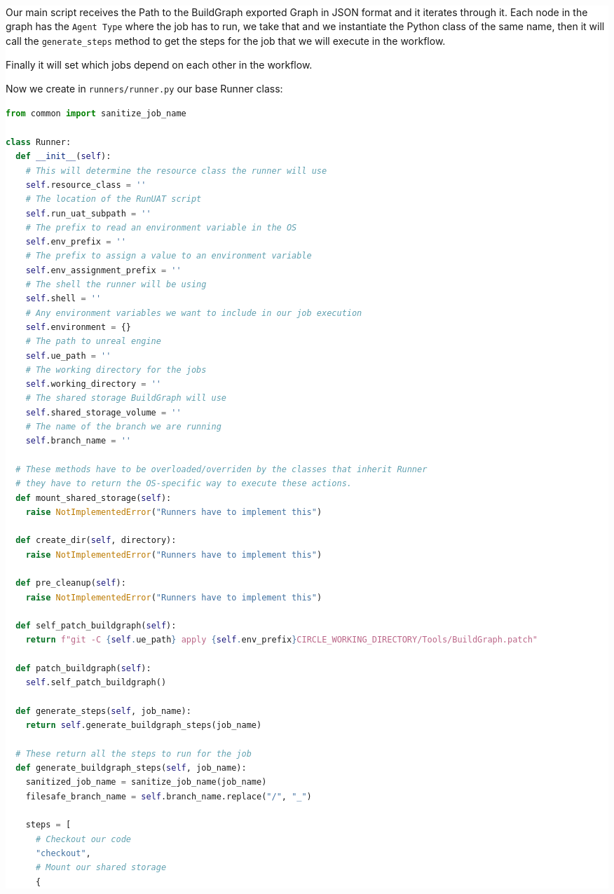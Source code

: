 Our main script receives the Path to the BuildGraph exported Graph in JSON format and it iterates through it. Each node in the graph has the `Agent Type` where the job has to run, we take that and we instantiate the Python class of the same name, then it will call the `generate_steps` method to get the steps for the job that we will execute in the workflow.

Finally it will set which jobs depend on each other in the workflow.

Now we create in `runners/runner.py` our base Runner class:
```python
from common import sanitize_job_name

class Runner:
  def __init__(self):
    # This will determine the resource class the runner will use
    self.resource_class = ''
    # The location of the RunUAT script
    self.run_uat_subpath = ''
    # The prefix to read an environment variable in the OS
    self.env_prefix = ''
    # The prefix to assign a value to an environment variable
    self.env_assignment_prefix = ''
    # The shell the runner will be using
    self.shell = ''
    # Any environment variables we want to include in our job execution
    self.environment = {}
    # The path to unreal engine
    self.ue_path = ''
    # The working directory for the jobs
    self.working_directory = ''
    # The shared storage BuildGraph will use
    self.shared_storage_volume = ''
    # The name of the branch we are running
    self.branch_name = ''

  # These methods have to be overloaded/overriden by the classes that inherit Runner
  # they have to return the OS-specific way to execute these actions.
  def mount_shared_storage(self):
    raise NotImplementedError("Runners have to implement this")

  def create_dir(self, directory):
    raise NotImplementedError("Runners have to implement this")
  
  def pre_cleanup(self):
    raise NotImplementedError("Runners have to implement this")
  
  def self_patch_buildgraph(self):
    return f"git -C {self.ue_path} apply {self.env_prefix}CIRCLE_WORKING_DIRECTORY/Tools/BuildGraph.patch"
  
  def patch_buildgraph(self):
    self.self_patch_buildgraph()

  def generate_steps(self, job_name):
    return self.generate_buildgraph_steps(job_name)

  # These return all the steps to run for the job
  def generate_buildgraph_steps(self, job_name):
    sanitized_job_name = sanitize_job_name(job_name)
    filesafe_branch_name = self.branch_name.replace("/", "_")
    
    steps = [
      # Checkout our code
      "checkout",
      # Mount our shared storage
      {
```